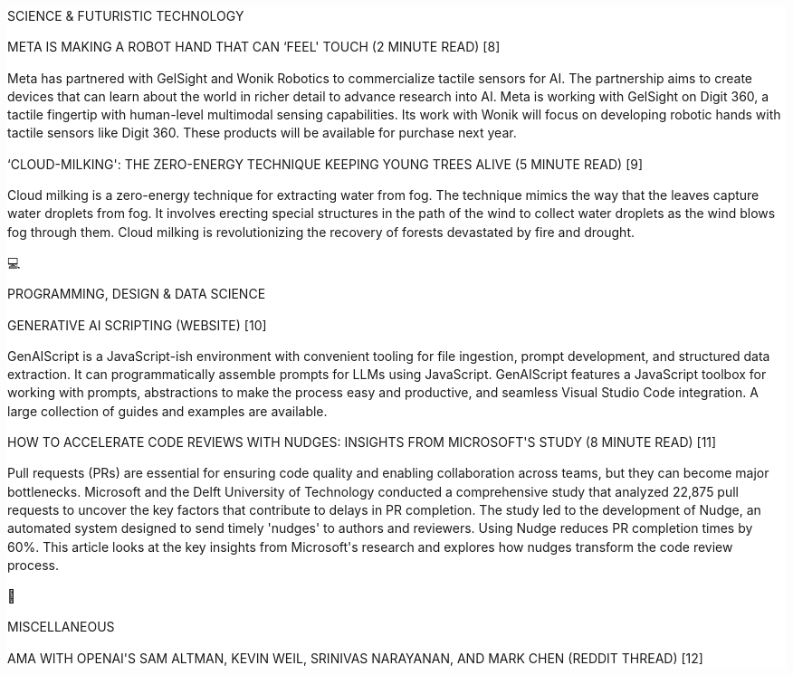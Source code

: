 SCIENCE & FUTURISTIC TECHNOLOGY

 META IS MAKING A ROBOT HAND THAT CAN ‘FEEL' TOUCH (2 MINUTE READ)
[8] 

 Meta has partnered with GelSight and Wonik Robotics to commercialize
tactile sensors for AI. The partnership aims to create devices that
can learn about the world in richer detail to advance research into
AI. Meta is working with GelSight on Digit 360, a tactile fingertip
with human-level multimodal sensing capabilities. Its work with Wonik
will focus on developing robotic hands with tactile sensors like Digit
360. These products will be available for purchase next year. 

 ‘CLOUD-MILKING': THE ZERO-ENERGY TECHNIQUE KEEPING YOUNG TREES
ALIVE (5 MINUTE READ) [9] 

 Cloud milking is a zero-energy technique for extracting water from
fog. The technique mimics the way that the leaves capture water
droplets from fog. It involves erecting special structures in the path
of the wind to collect water droplets as the wind blows fog through
them. Cloud milking is revolutionizing the recovery of forests
devastated by fire and drought. 

💻 

PROGRAMMING, DESIGN & DATA SCIENCE

 GENERATIVE AI SCRIPTING (WEBSITE) [10] 

 GenAIScript is a JavaScript-ish environment with convenient tooling
for file ingestion, prompt development, and structured data
extraction. It can programmatically assemble prompts for LLMs using
JavaScript. GenAIScript features a JavaScript toolbox for working with
prompts, abstractions to make the process easy and productive, and
seamless Visual Studio Code integration. A large collection of guides
and examples are available. 

 HOW TO ACCELERATE CODE REVIEWS WITH NUDGES: INSIGHTS FROM MICROSOFT'S
STUDY (8 MINUTE READ) [11] 

 Pull requests (PRs) are essential for ensuring code quality and
enabling collaboration across teams, but they can become major
bottlenecks. Microsoft and the Delft University of Technology
conducted a comprehensive study that analyzed 22,875 pull requests to
uncover the key factors that contribute to delays in PR completion.
The study led to the development of Nudge, an automated system
designed to send timely 'nudges' to authors and reviewers. Using Nudge
reduces PR completion times by 60%. This article looks at the key
insights from Microsoft's research and explores how nudges transform
the code review process. 

🎁 

MISCELLANEOUS

 AMA WITH OPENAI'S SAM ALTMAN, KEVIN WEIL, SRINIVAS NARAYANAN, AND
MARK CHEN (REDDIT THREAD) [12] 
